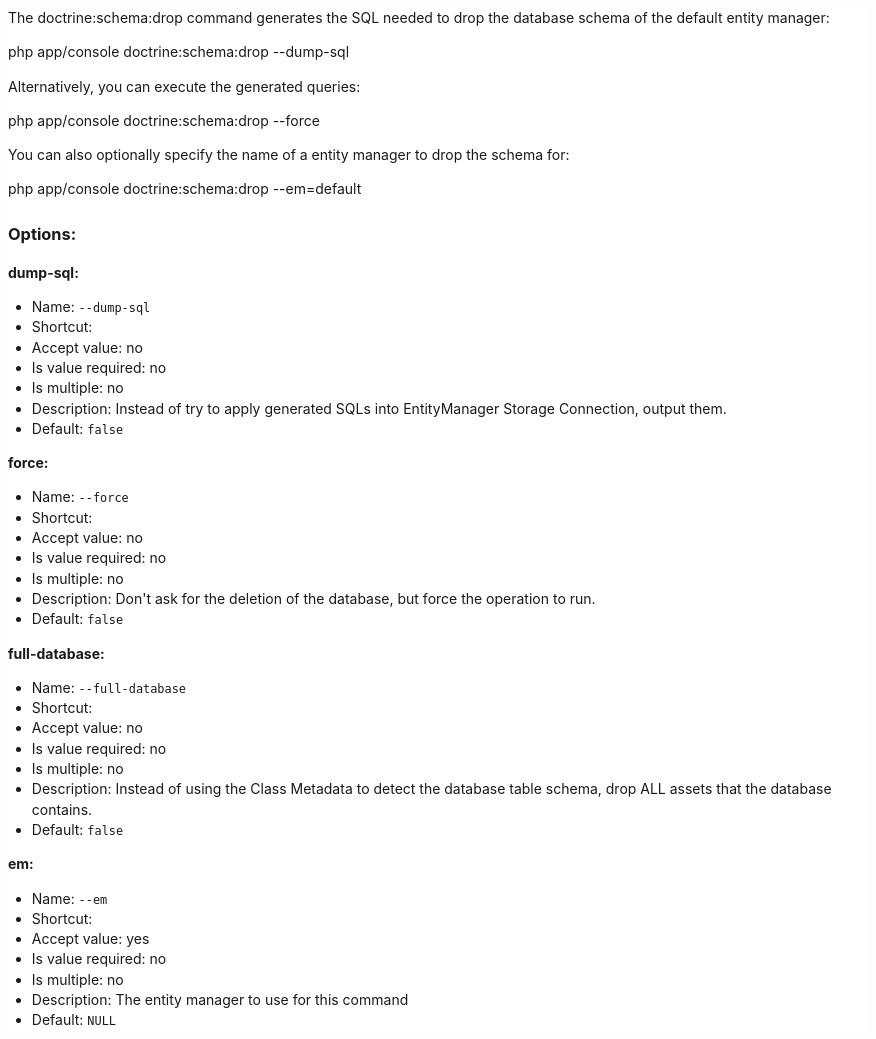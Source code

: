 The <info>doctrine:schema:drop</info> command generates the SQL needed to
drop the database schema of the default entity manager:

<info>php app/console doctrine:schema:drop --dump-sql</info>

Alternatively, you can execute the generated queries:

<info>php app/console doctrine:schema:drop --force</info>

You can also optionally specify the name of a entity manager to drop the
schema for:

<info>php app/console doctrine:schema:drop --em=default</info>

### Options:

**dump-sql:**

* Name: `--dump-sql`
* Shortcut: <none>
* Accept value: no
* Is value required: no
* Is multiple: no
* Description: Instead of try to apply generated SQLs into EntityManager Storage Connection, output them.
* Default: `false`

**force:**

* Name: `--force`
* Shortcut: <none>
* Accept value: no
* Is value required: no
* Is multiple: no
* Description: Don't ask for the deletion of the database, but force the operation to run.
* Default: `false`

**full-database:**

* Name: `--full-database`
* Shortcut: <none>
* Accept value: no
* Is value required: no
* Is multiple: no
* Description: Instead of using the Class Metadata to detect the database table schema, drop ALL assets that the database contains.
* Default: `false`

**em:**

* Name: `--em`
* Shortcut: <none>
* Accept value: yes
* Is value required: no
* Is multiple: no
* Description: The entity manager to use for this command
* Default: `NULL`
